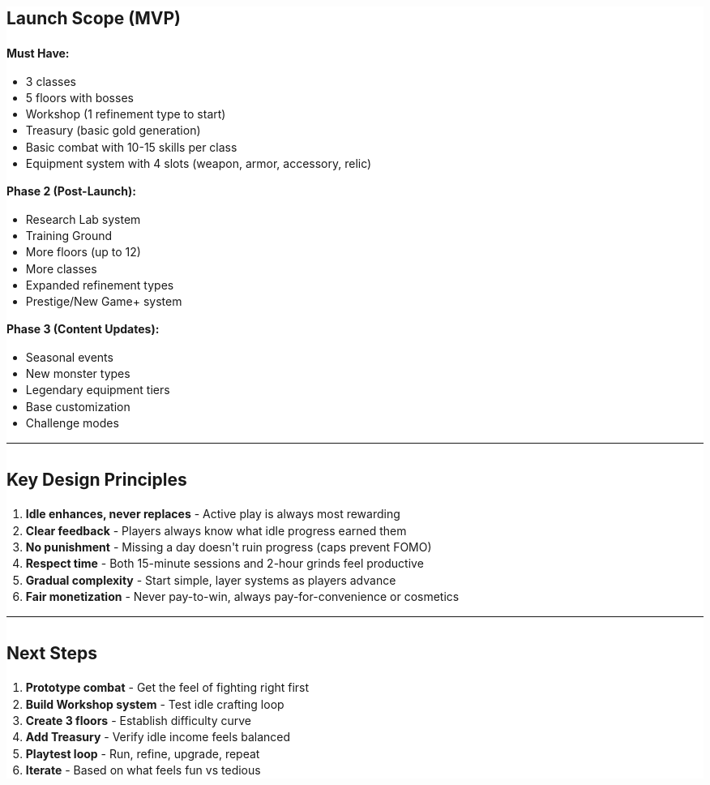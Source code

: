 
## Launch Scope (MVP)

**Must Have:**
- 3 classes
- 5 floors with bosses
- Workshop (1 refinement type to start)
- Treasury (basic gold generation)
- Basic combat with 10-15 skills per class
- Equipment system with 4 slots (weapon, armor, accessory, relic)

**Phase 2 (Post-Launch):**
- Research Lab system
- Training Ground
- More floors (up to 12)
- More classes
- Expanded refinement types
- Prestige/New Game+ system

**Phase 3 (Content Updates):**
- Seasonal events
- New monster types
- Legendary equipment tiers
- Base customization
- Challenge modes

---

## Key Design Principles

1. **Idle enhances, never replaces** - Active play is always most rewarding
2. **Clear feedback** - Players always know what idle progress earned them
3. **No punishment** - Missing a day doesn't ruin progress (caps prevent FOMO)
4. **Respect time** - Both 15-minute sessions and 2-hour grinds feel productive
5. **Gradual complexity** - Start simple, layer systems as players advance
6. **Fair monetization** - Never pay-to-win, always pay-for-convenience or cosmetics

---

## Next Steps

1. **Prototype combat** - Get the feel of fighting right first
2. **Build Workshop system** - Test idle crafting loop
3. **Create 3 floors** - Establish difficulty curve
4. **Add Treasury** - Verify idle income feels balanced
5. **Playtest loop** - Run, refine, upgrade, repeat
6. **Iterate** - Based on what feels fun vs tedious